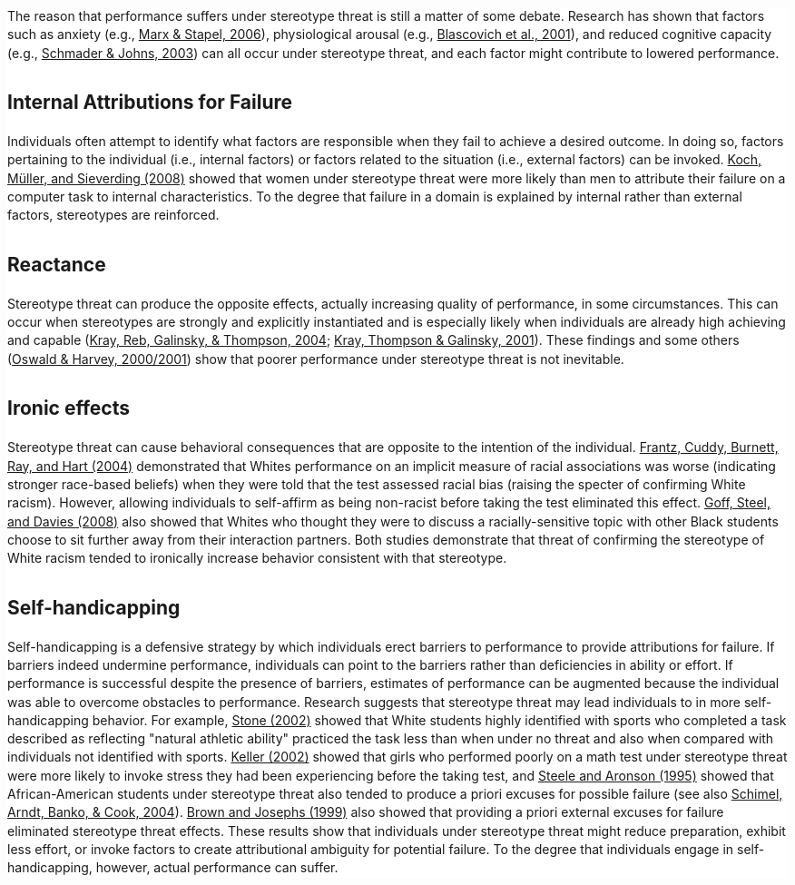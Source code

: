 The reason that performance suffers under stereotype threat is still a matter of some debate. Research has shown that factors such as anxiety (e.g., [Marx & Stapel, 2006](../../sources/marx_stapel/)), physiological arousal (e.g., [Blascovich et al., 2001](../../sources/blascovich_spencer_quinn_steele/)), and reduced cognitive capacity (e.g., [Schmader & Johns, 2003](../../sources/schmader_johns/)) can all occur under stereotype threat, and each factor might contribute to lowered performance. 

## Internal Attributions for Failure

 Individuals often attempt to identify what factors are responsible when they fail to achieve a desired outcome. In doing so, factors pertaining to the individual (i.e., internal factors) or factors related to the situation (i.e., external factors) can be invoked. [Koch, Müller, and Sieverding (2008)](../../sources/koch_muller_sieverding/) showed that women under stereotype threat were more likely than men to attribute their failure on a computer task to internal characteristics. To the degree that failure in a domain is explained by internal rather than external factors, stereotypes are reinforced. 

## Reactance

 Stereotype threat can produce the opposite effects, actually increasing quality of performance, in some circumstances. This can occur when stereotypes are strongly and explicitly instantiated and is especially likely when individuals are already high achieving and capable ([Kray, Reb, Galinsky, & Thompson, 2004](../../sources/kray_reb_galinsky_thompson/); [Kray, Thompson & Galinsky, 2001](../../sources/kray_thompson_galinsky/)). These findings and some others ([Oswald & Harvey, 2000/2001](../../sources/oswald_harvey/)) show that poorer performance under stereotype threat is not inevitable. 

## Ironic effects

 Stereotype threat can cause behavioral consequences that are opposite to the intention of the individual. [Frantz, Cuddy, Burnett, Ray, and Hart (2004)](../../sources/frantz_cuddy_burnett_ray_hart/) demonstrated that Whites performance on an implicit measure of racial associations was worse (indicating stronger race-based beliefs) when they were told that the test assessed racial bias (raising the specter of confirming White racism). However, allowing individuals to self-affirm as being non-racist before taking the test eliminated this effect. [Goff, Steel, and Davies (2008)](../../sources/goff_steele_davies/) also showed that Whites who thought they were to discuss a racially-sensitive topic with other Black students choose to sit further away from their interaction partners. Both studies demonstrate that threat of confirming the stereotype of White racism tended to ironically increase behavior consistent with that stereotype. 

## Self-handicapping

 Self-handicapping is a defensive strategy by which individuals erect barriers to performance to provide attributions for failure. If barriers indeed undermine performance, individuals can point to the barriers rather than deficiencies in ability or effort. If performance is successful despite the presence of barriers, estimates of performance can be augmented because the individual was able to overcome obstacles to performance. Research suggests that stereotype threat may lead individuals to in more self-handicapping behavior. For example, [Stone (2002)](../../sources/stone/) showed that White students highly identified with sports who completed a task described as reflecting "natural athletic ability" practiced the task less than when under no threat and also when compared with individuals not identified with sports. [Keller (2002)](../../sources/keller/) showed that girls who performed poorly on a math test under stereotype threat were more likely to invoke stress they had been experiencing before the taking test, and [Steele and Aronson (1995)](../../sources/steele_aronson/) showed that African-American students under stereotype threat also tended to produce a priori excuses for possible failure (see also [Schimel, Arndt, Banko, & Cook, 2004](../../sources/schimel_arndt_banko_cook/)). [Brown and Josephs (1999)](../../sources/brown_josephs/) also showed that providing a priori external excuses for failure eliminated stereotype threat effects. These results show that individuals under stereotype threat might reduce preparation, exhibit less effort, or invoke factors to create attributional ambiguity for potential failure. To the degree that individuals engage in self-handicapping, however, actual performance can suffer. 
